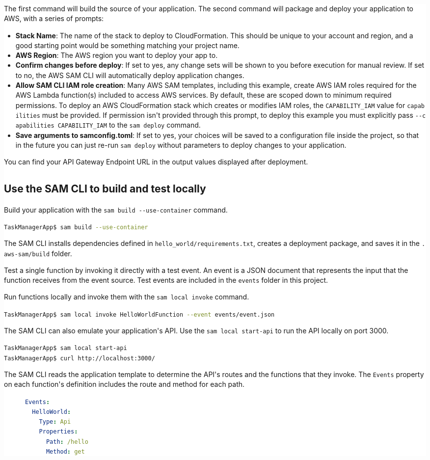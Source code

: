 The first command will build the source of your application. The second command will package and deploy your application to AWS, with a series of prompts:

* **Stack Name**: The name of the stack to deploy to CloudFormation. This should be unique to your account and region, and a good starting point would be something matching your project name.
* **AWS Region**: The AWS region you want to deploy your app to.
* **Confirm changes before deploy**: If set to yes, any change sets will be shown to you before execution for manual review. If set to no, the AWS SAM CLI will automatically deploy application changes.
* **Allow SAM CLI IAM role creation**: Many AWS SAM templates, including this example, create AWS IAM roles required for the AWS Lambda function(s) included to access AWS services. By default, these are scoped down to minimum required permissions. To deploy an AWS CloudFormation stack which creates or modifies IAM roles, the `CAPABILITY_IAM` value for `capabilities` must be provided. If permission isn't provided through this prompt, to deploy this example you must explicitly pass `--capabilities CAPABILITY_IAM` to the `sam deploy` command.
* **Save arguments to samconfig.toml**: If set to yes, your choices will be saved to a configuration file inside the project, so that in the future you can just re-run `sam deploy` without parameters to deploy changes to your application.

You can find your API Gateway Endpoint URL in the output values displayed after deployment.

## Use the SAM CLI to build and test locally

Build your application with the `sam build --use-container` command.

```bash
TaskManagerApp$ sam build --use-container
```

The SAM CLI installs dependencies defined in `hello_world/requirements.txt`, creates a deployment package, and saves it in the `.aws-sam/build` folder.

Test a single function by invoking it directly with a test event. An event is a JSON document that represents the input that the function receives from the event source. Test events are included in the `events` folder in this project.

Run functions locally and invoke them with the `sam local invoke` command.

```bash
TaskManagerApp$ sam local invoke HelloWorldFunction --event events/event.json
```

The SAM CLI can also emulate your application's API. Use the `sam local start-api` to run the API locally on port 3000.

```bash
TaskManagerApp$ sam local start-api
TaskManagerApp$ curl http://localhost:3000/
```

The SAM CLI reads the application template to determine the API's routes and the functions that they invoke. The `Events` property on each function's definition includes the route and method for each path.

```yaml
      Events:
        HelloWorld:
          Type: Api
          Properties:
            Path: /hello
            Method: get
```
